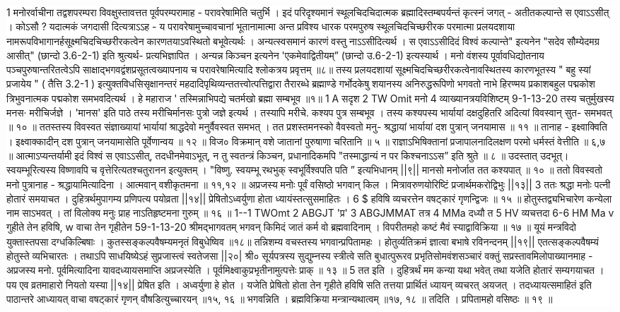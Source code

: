 1 
मनोरर्वाचीना तद्वशपरम्परा विवक्षुस्तावत्तत पूर्वपरम्परामाह - परावरेषामिति चतुर्भि । इदं परिदृश्यमानं स्थूलचिदचिदात्मक ब्रह्मादिस्तम्बपर्यन्तं कृत्स्नं जगत् - अतीतकल्पान्ते स एवाऽऽसीत् । कोऽसौ ? यदात्मकं जगदासी दित्यत्राऽऽह - य परावरेषामुच्चावचानां भूतानामात्मा अन्त प्रविश्य धारक परमपुरुष स्थूलचिदचिच्छरीरक परमात्मा प्रलयदशाया नामरूपविभागानर्हसूक्ष्मचिदचिच्छरीरकत्वेन कारणतयाऽवस्थितो बभूवेत्यर्थः । अन्यत्स्वसमानं कारणं वस्तु नाऽऽसीदित्यर्थ । स एवाऽऽसीदिदं विश्वं कल्पान्ते" इत्यनेन "सदेव सौम्येदमग्र आसीत्" (छान्दो 3.6-2-1) इति श्रुत्यर्थ- प्रत्यभिज्ञापित । अन्यन्न किञ्चन इत्यनेन 'एकमेवाद्वितीयम्” (छान्दो उ.6-2-1) इत्यस्यार्थ । मनो वंशस्य पूर्वावधिद्योतनाय पञ्चपुरुषान्तरितत्वेऽपि साक्षाद्भगवद्वंशप्रसूतत्वख्यापनाय च परावरेषामित्यादि श्लोकत्रय प्रवृत्तम् ॥८॥ 
तस्य प्रलयदशायां सूक्ष्मचिदचिच्छरीरकत्वेनावस्थितस्य कारणभूतस्य " बहु स्यां प्रजायेय " ( तैत्ति 3.2-1 ) इत्युक्तविधसिसृक्षानन्तरं महदादिपृथिव्यन्ततत्त्वोत्पत्तिद्वारा तैरारब्धे ब्रह्माण्डे गर्भोदकेषु शयानस्य अनिरुद्धरूपिणो भगवतो नाभे हिरण्मय प्रकाशबहुल पद्मकोश त्रिभुवनात्मक पद्मकोश समभवदित्यर्थ । हे महाराज ' तस्मिन्नाभिपद्ये चतर्मखो 
ब्रह्मा सम्बभूव ॥१॥ 
1 A सदृश 2 TW Omit मनो 
4 
व्याख्यानत्रयविशिष्टम् 
9-1-13-20 
तस्य चतुर्मुखस्य मनस· मरीचिर्जज्ञे । 'मानस' इति पाठे तस्य मरीचिर्मानसः पुत्रो जज्ञे इत्यर्थ । तस्यापि मरीचे. कश्यप पुत्र सम्बभूव । तस्य कश्यपस्य भार्यायां दक्षदुहितरि अदित्यां विवस्वान् सुत- समभवत् ॥ १० ॥ 
ततस्तस्य विवस्वत संज्ञाख्यायां भार्यायां श्राद्धदेवो मनुर्वैवस्वत समभत् । तत प्रशस्तमनस्को वैवस्वतो मनु- 
श्रद्धायां भार्यायां दश पुत्रान् जनयामास ॥ ११ ॥ 
तानाह - इक्ष्वाक्विति । इक्ष्वाक्कादीन् दश पुत्रान् जनयामासेति पूर्वेणान्वय ॥ १२ ॥ 
विज० विक्रमान् वशे जातानां पुरुषाणा चरितानि ॥ ५ ॥ 
राज्ञाऽभिषिक्तानां प्रजापालनादिलक्षण परमो धर्मस्तं वेत्तीति ॥ ६,७ ॥ 
आत्माऽप्यन्तर्यामी इदं विश्वं स एवाऽऽसीत्, तदधीनमेवाऽभूत्, न तु स्वतन्त्रं किञ्चन, प्रधानादिकमपि "तस्माद्धान्यं न पर किश्चनाऽऽस” इति श्रुते ॥ ८ ॥ 
उदस्तात् उदभूत्। स्वयम्भूरित्यस्य विष्णावपि च वृत्तेरित्यतश्चतुरानन इत्युक्तम् । "विष्णु. स्वयम्भू रथभुक् स्वभूर्विश्वपति पति ” इत्यभिधानम् ||९|| 
मानसो मनोर्जात तत कश्यपात् ॥ १० ॥ 
ततो विवस्वतो मनो पुत्रानाह - श्रद्धायामित्यादिना । आत्मवान् वशीकृतमना ॥ ११,१२ ॥ 
अप्रजस्य मनोः पूर्वं वसिष्ठो भगवान् किल । 
मित्रावरुणयोरिष्टिं प्रजार्थमकरोद्विभुः ||१३|| 
3 
ततः श्रद्धा मनोः पत्नी होतारं समयाचत । दुहित्रर्थमुपागम्य प्रणिपत्य पयोव्रता ||१४|| 
प्रेषितोऽध्वर्युणा होता ध्यायंस्तत्सुसमाहितः । 
6 
$ 
हविषि व्यचरत्तेन वषट्कारं गृणन्द्विजः ॥ १५ ॥ 
होतुस्तद्व्यभिचारेण कन्येला नाम साऽभवत् । 
तां विलोक्य मनुः प्राह नाऽतिहृष्टमना गुरुम् ॥ १६ ॥ 
1--1 TWOmt 2 ABGJT 'प्र' 3 ABGJMMAT तत्र 4 MMa दध्यौ त 5 HV व्यचत्तदा 6-6 HM Ma v गुहीते तेन हविषि, w वाचा तेन गृहीतेन 
59-1-13-20 
श्रीमद्भागवतम् 
भगवन् किमिदं जातं कर्म वो ब्रह्मवादिनाम् । विपरीतमहो कष्टं मैवं स्याद्वाविक्रिया ॥ १७ ॥ 
यूयं मन्त्रविदो युक्तास्तपसा दग्धकिल्बिषाः । कुतस्सङ्कल्पवैषम्यमनृतं विबुधेष्विव ॥१८॥ 
तन्निशम्य वचस्तस्य भगवान्प्रपितामहः । 
होतुर्व्यतिक्रमं ज्ञात्वा बभाषे रविनन्दनम् ||१९|| 
एतत्सङ्कल्पवैषम्यं होतुस्ते व्यभिचारतः । 
तथाऽपि साधयिष्येऽहं सुप्रजास्त्वं स्वतेजसा ||२०| 
श्री० सूर्यपत्रस्य सुद्युम्नस्य स्त्रीत्वे सति बुधात्पुरूरव प्रभृतिसोमवंशसञ्चारं वक्तुं सप्रस्तावमिलोपाख्यानमाह - अप्रजस्य मनो. पूर्वमित्यादिना यावदध्यायसमाप्ति अप्रजस्येति । पूर्वमिक्ष्वाकुप्रभृतीनामुत्पत्तेः प्राक् ॥ १३ ॥ 
5 
तत इति । दुहित्रर्थं मम कन्या यथा भवेत् तथा यजेति होतारं सम्यगयाचत । पय एव व्रतमाहारो नियतो 
यस्या ||१४|| 
प्रेषित इति । अध्वर्युणा हे होत । यजेति प्रेषितो होता तेन गृहीते हविषि सति तत्तया प्रार्थितं ध्यायन् व्यचरत् अयजत् । तदध्यायत्समाहितं इति पाठान्तरे आध्यायत् वाचा वषट्कारं गृणन् वौषडित्युच्चारयन् ॥१५, १६ ॥ 
भगवन्निति । ब्रह्मविक्रिया मन्त्रान्यथात्वम् ॥१७, १८ ॥ 
तदिति । प्रपितामहो वसिष्ठः ॥ १९ ॥ 